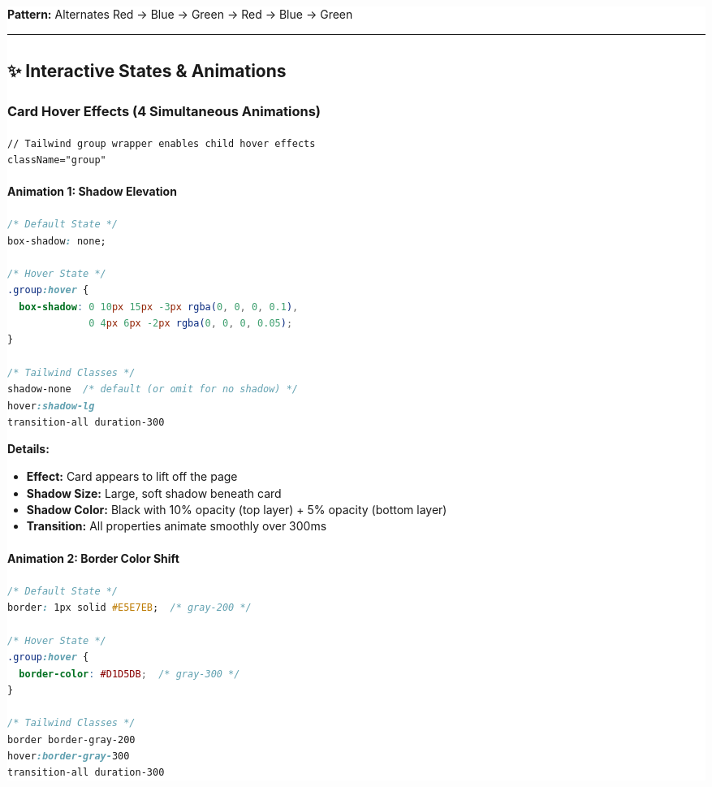 **Pattern:** Alternates Red → Blue → Green → Red → Blue → Green

---

## ✨ Interactive States & Animations

### Card Hover Effects (4 Simultaneous Animations)

```tsx
// Tailwind group wrapper enables child hover effects
className="group"
```

#### Animation 1: Shadow Elevation

```css
/* Default State */
box-shadow: none;

/* Hover State */
.group:hover {
  box-shadow: 0 10px 15px -3px rgba(0, 0, 0, 0.1),
              0 4px 6px -2px rgba(0, 0, 0, 0.05);
}

/* Tailwind Classes */
shadow-none  /* default (or omit for no shadow) */
hover:shadow-lg
transition-all duration-300
```

**Details:**
- **Effect:** Card appears to lift off the page
- **Shadow Size:** Large, soft shadow beneath card
- **Shadow Color:** Black with 10% opacity (top layer) + 5% opacity (bottom layer)
- **Transition:** All properties animate smoothly over 300ms

#### Animation 2: Border Color Shift

```css
/* Default State */
border: 1px solid #E5E7EB;  /* gray-200 */

/* Hover State */
.group:hover {
  border-color: #D1D5DB;  /* gray-300 */
}

/* Tailwind Classes */
border border-gray-200
hover:border-gray-300
transition-all duration-300
```
